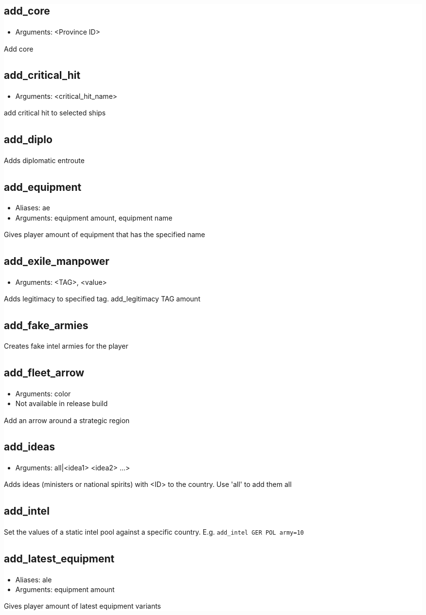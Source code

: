## add_core
* Arguments: \<Province ID\>

Add core

## add_critical_hit
* Arguments: \<critical_hit_name\>

add critical hit to selected ships

## add_diplo

Adds diplomatic entroute

## add_equipment
* Aliases: ae
* Arguments: equipment amount, equipment name

Gives player amount of equipment that has the specified name

## add_exile_manpower
* Arguments: \<TAG\>, \<value\>

Adds legitimacy to specified tag. add_legitimacy TAG amount

## add_fake_armies

Creates fake intel armies for the player

## add_fleet_arrow
* Arguments: color
* Not available in release build

Add an arrow around a strategic region

## add_ideas
* Arguments: all|\<idea1\> \<idea2\> ...\>

Adds ideas (ministers or national spirits) with \<ID\> to the country. Use 'all' to add them all

## add_intel

Set the values of a static intel pool against a specific country. E.g. `add_intel GER POL army=10`

## add_latest_equipment
* Aliases: ale
* Arguments: equipment amount

Gives player amount of latest equipment variants
